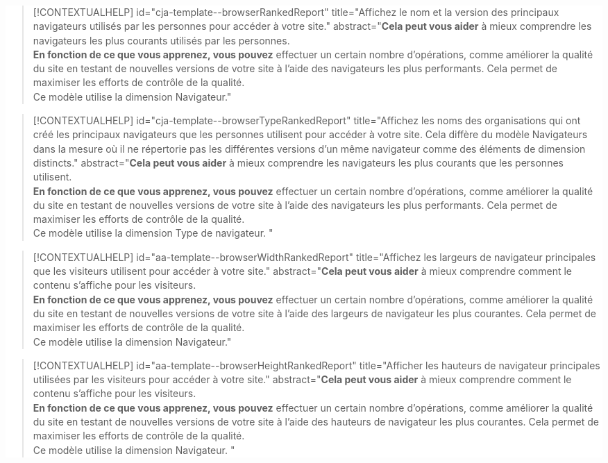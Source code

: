 



>[!CONTEXTUALHELP]
>id="cja-template--browserRankedReport"
>title="Affichez le nom et la version des principaux navigateurs utilisés par les personnes pour accéder à votre site."
>abstract="**Cela peut vous aider** à mieux comprendre les navigateurs les plus courants utilisés par les personnes.<br/>**En fonction de ce que vous apprenez, vous pouvez** effectuer un certain nombre d’opérations, comme améliorer la qualité du site en testant de nouvelles versions de votre site à l’aide des navigateurs les plus performants. Cela permet de maximiser les efforts de contrôle de la qualité.<br/>Ce modèle utilise la dimension Navigateur."





>[!CONTEXTUALHELP]
>id="cja-template--browserTypeRankedReport"
>title="Affichez les noms des organisations qui ont créé les principaux navigateurs que les personnes utilisent pour accéder à votre site. Cela diffère du modèle Navigateurs dans la mesure où il ne répertorie pas les différentes versions d’un même navigateur comme des éléments de dimension distincts."
>abstract="**Cela peut vous aider** à mieux comprendre les navigateurs les plus courants que les personnes utilisent.<br/>**En fonction de ce que vous apprenez, vous pouvez** effectuer un certain nombre d’opérations, comme améliorer la qualité du site en testant de nouvelles versions de votre site à l’aide des navigateurs les plus performants. Cela permet de maximiser les efforts de contrôle de la qualité. <br/>Ce modèle utilise la dimension Type de navigateur. "





>[!CONTEXTUALHELP]
>id="aa-template--browserWidthRankedReport"
>title="Affichez les largeurs de navigateur principales que les visiteurs utilisent pour accéder à votre site."
>abstract="**Cela peut vous aider** à mieux comprendre comment le contenu s’affiche pour les visiteurs.<br/>**En fonction de ce que vous apprenez, vous pouvez** effectuer un certain nombre d’opérations, comme améliorer la qualité du site en testant de nouvelles versions de votre site à l’aide des largeurs de navigateur les plus courantes. Cela permet de maximiser les efforts de contrôle de la qualité.<br/>Ce modèle utilise la dimension Navigateur."





>[!CONTEXTUALHELP]
>id="aa-template--browserHeightRankedReport"
>title="Afficher les hauteurs de navigateur principales utilisées par les visiteurs pour accéder à votre site."
>abstract="**Cela peut vous aider** à mieux comprendre comment le contenu s’affiche pour les visiteurs.<br/>**En fonction de ce que vous apprenez, vous pouvez** effectuer un certain nombre d’opérations, comme améliorer la qualité du site en testant de nouvelles versions de votre site à l’aide des hauteurs de navigateur les plus courantes. Cela permet de maximiser les efforts de contrôle de la qualité.<br/>Ce modèle utilise la dimension Navigateur. "




